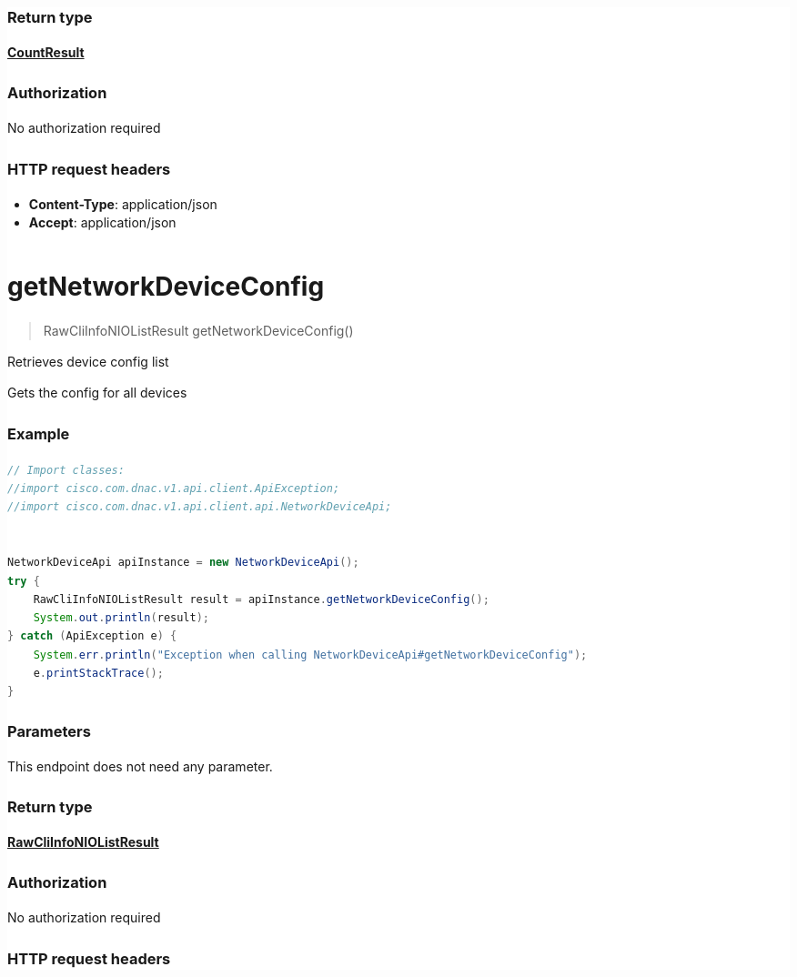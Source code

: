 ### Return type

[**CountResult**](CountResult.md)

### Authorization

No authorization required

### HTTP request headers

 - **Content-Type**: application/json
 - **Accept**: application/json

<a name="getNetworkDeviceConfig"></a>
# **getNetworkDeviceConfig**
> RawCliInfoNIOListResult getNetworkDeviceConfig()

Retrieves device config list

Gets the config for all devices

### Example
```java
// Import classes:
//import cisco.com.dnac.v1.api.client.ApiException;
//import cisco.com.dnac.v1.api.client.api.NetworkDeviceApi;


NetworkDeviceApi apiInstance = new NetworkDeviceApi();
try {
    RawCliInfoNIOListResult result = apiInstance.getNetworkDeviceConfig();
    System.out.println(result);
} catch (ApiException e) {
    System.err.println("Exception when calling NetworkDeviceApi#getNetworkDeviceConfig");
    e.printStackTrace();
}
```

### Parameters
This endpoint does not need any parameter.

### Return type

[**RawCliInfoNIOListResult**](RawCliInfoNIOListResult.md)

### Authorization

No authorization required

### HTTP request headers
